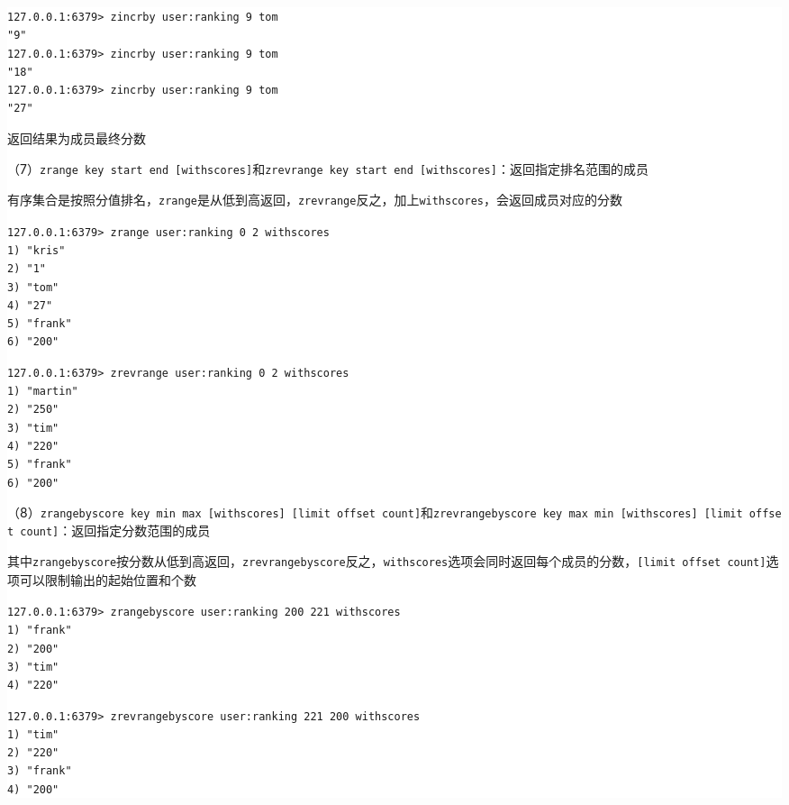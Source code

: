 ```shell
127.0.0.1:6379> zincrby user:ranking 9 tom
"9"
127.0.0.1:6379> zincrby user:ranking 9 tom
"18"
127.0.0.1:6379> zincrby user:ranking 9 tom
"27"
```

返回结果为成员最终分数



（7）`zrange key start end [withscores]`和`zrevrange key start end [withscores]`：返回指定排名范围的成员

有序集合是按照分值排名，`zrange`是从低到高返回，`zrevrange`反之，加上`withscores`，会返回成员对应的分数

```shell
127.0.0.1:6379> zrange user:ranking 0 2 withscores
1) "kris"
2) "1"
3) "tom"
4) "27"
5) "frank"
6) "200"
```

```shell
127.0.0.1:6379> zrevrange user:ranking 0 2 withscores
1) "martin"
2) "250"
3) "tim"
4) "220"
5) "frank"
6) "200"
```



（8）`zrangebyscore key min max [withscores] [limit offset count]`和`zrevrangebyscore key max min [withscores] [limit offset count]`：返回指定分数范围的成员

其中`zrangebyscore`按分数从低到高返回，`zrevrangebyscore`反之，`withscores`选项会同时返回每个成员的分数，`[limit offset count]`选项可以限制输出的起始位置和个数

```shell
127.0.0.1:6379> zrangebyscore user:ranking 200 221 withscores
1) "frank"
2) "200"
3) "tim"
4) "220"
```

```shell
127.0.0.1:6379> zrevrangebyscore user:ranking 221 200 withscores
1) "tim"
2) "220"
3) "frank"
4) "200"
```
